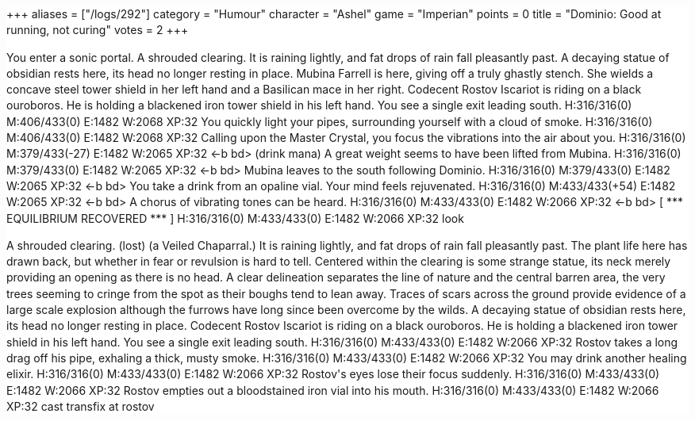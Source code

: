 +++
aliases = ["/logs/292"]
category = "Humour"
character = "Ashel"
game = "Imperian"
points = 0
title = "Dominio: Good at running, not curing"
votes = 2
+++

You enter a sonic portal.
A shrouded clearing.
It is raining lightly, and fat drops of rain fall pleasantly past. A decaying 
statue of obsidian rests here, its head no longer resting in place. Mubina 
Farrell is here, giving off a truly ghastly stench. She wields a concave steel 
tower shield in her left hand and a Basilican mace in her right. Codecent 
Rostov Iscariot is riding on a black ouroboros. He is holding a blackened iron 
tower shield in his left hand.
You see a single exit leading south.
H:316/316(0) M:406/433(0) E:1482 W:2068 XP:32 <eb bd> 
You quickly light your pipes, surrounding yourself with a cloud of smoke.
H:316/316(0) M:406/433(0) E:1482 W:2068 XP:32 <eb bd> 
Calling upon the Master Crystal, you focus the vibrations into the air about 
you.
H:316/316(0) M:379/433(-27) E:1482 W:2065 XP:32 <-b bd> (drink mana) 
A great weight seems to have been lifted from Mubina.
H:316/316(0) M:379/433(0) E:1482 W:2065 XP:32 <-b bd> 
Mubina leaves to the south following Dominio.
H:316/316(0) M:379/433(0) E:1482 W:2065 XP:32 <-b bd> 
You take a drink from an opaline vial.
Your mind feels rejuvenated.
H:316/316(0) M:433/433(+54) E:1482 W:2065 XP:32 <-b bd> 
A chorus of vibrating tones can be heard.
H:316/316(0) M:433/433(0) E:1482 W:2066 XP:32 <-b bd> 
[ *** EQUILIBRIUM RECOVERED *** ]
H:316/316(0) M:433/433(0) E:1482 W:2066 XP:32 <eb bd> look

A shrouded clearing. (lost) (a Veiled Chaparral.)
It is raining lightly, and fat drops of rain fall pleasantly past. The plant 
life here has drawn back, but whether in fear or revulsion is hard to tell. 
Centered within the clearing is some strange statue, its neck merely providing 
an opening as there is no head. A clear delineation separates the line of 
nature and the central barren area, the very trees seeming to cringe from the 
spot as their boughs tend to lean away. Traces of scars across the ground 
provide evidence of a large scale explosion although the furrows have long 
since been overcome by the wilds. A decaying statue of obsidian rests here, its
head no longer resting in place. Codecent Rostov Iscariot is riding on a black 
ouroboros. He is holding a blackened iron tower shield in his left hand.
You see a single exit leading south.
H:316/316(0) M:433/433(0) E:1482 W:2066 XP:32 <eb bd> 
Rostov takes a long drag off his pipe, exhaling a thick, musty smoke.
H:316/316(0) M:433/433(0) E:1482 W:2066 XP:32 <eb bd> 
You may drink another healing elixir.
H:316/316(0) M:433/433(0) E:1482 W:2066 XP:32 <eb bd> 
Rostov's eyes lose their focus suddenly.
H:316/316(0) M:433/433(0) E:1482 W:2066 XP:32 <eb bd> 
Rostov empties out a bloodstained iron vial into his mouth.
H:316/316(0) M:433/433(0) E:1482 W:2066 XP:32 <eb bd> cast transfix at rostov
